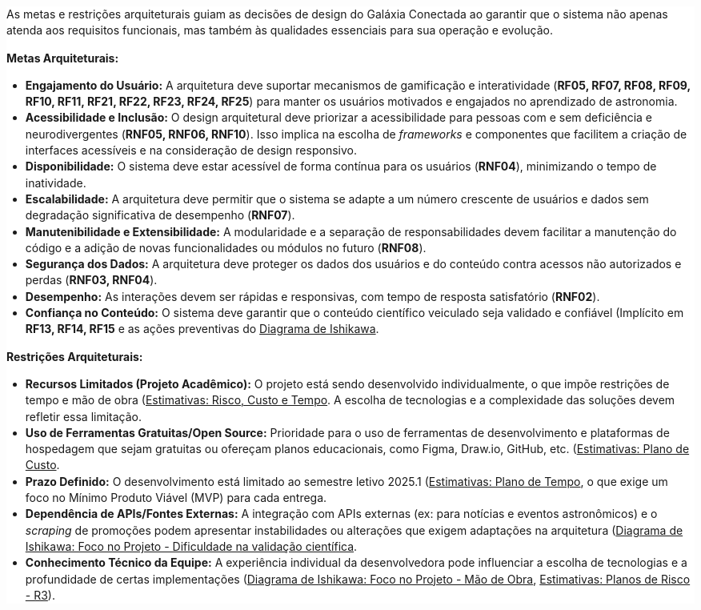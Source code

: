 As metas e restrições arquiteturais guiam as decisões de design do Galáxia Conectada ao garantir que o sistema não apenas atenda aos requisitos funcionais, mas também às qualidades essenciais para sua operação e evolução.

**Metas Arquiteturais:**

* **Engajamento do Usuário:** A arquitetura deve suportar mecanismos de gamificação e interatividade (**RF05, RF07, RF08, RF09, RF10, RF11, RF21, RF22, RF23, RF24, RF25**) para manter os usuários motivados e engajados no aprendizado de astronomia.
* **Acessibilidade e Inclusão:** O design arquitetural deve priorizar a acessibilidade para pessoas com e sem deficiência e neurodivergentes (**RNF05, RNF06, RNF10**). Isso implica na escolha de *frameworks* e componentes que facilitem a criação de interfaces acessíveis e na consideração de design responsivo.
* **Disponibilidade:** O sistema deve estar acessível de forma contínua para os usuários (**RNF04**), minimizando o tempo de inatividade.
* **Escalabilidade:** A arquitetura deve permitir que o sistema se adapte a um número crescente de usuários e dados sem degradação significativa de desempenho (**RNF07**).
* **Manutenibilidade e Extensibilidade:** A modularidade e a separação de responsabilidades devem facilitar a manutenção do código e a adição de novas funcionalidades ou módulos no futuro (**RNF08**).
* **Segurança dos Dados:** A arquitetura deve proteger os dados dos usuários e do conteúdo contra acessos não autorizados e perdas (**RNF03, RNF04**).
* **Desempenho:** As interações devem ser rápidas e responsivas, com tempo de resposta satisfatório (**RNF02**).
* **Confiança no Conteúdo:** O sistema deve garantir que o conteúdo científico veiculado seja validado e confiável (Implícito em **RF13, RF14, RF15** e as ações preventivas do [Diagrama de Ishikawa](https://unbarqdsw2025-1-turma02.github.io/2025.1-T02-_G9_GalaxiaConectada_Entrega01/#/Base/ArtefatoGeneralista/DiagramaIshikawa).

**Restrições Arquiteturais:**

* **Recursos Limitados (Projeto Acadêmico):** O projeto está sendo desenvolvido individualmente, o que impõe restrições de tempo e mão de obra ([Estimativas: Risco, Custo e Tempo](https://unbarqdsw2025-1-turma02.github.io/2025.1-T02-_G9_GalaxiaConectada_Entrega01/#/Base/ArtefatoGeneralista/Estimativas). A escolha de tecnologias e a complexidade das soluções devem refletir essa limitação.
* **Uso de Ferramentas Gratuitas/Open Source:** Prioridade para o uso de ferramentas de desenvolvimento e plataformas de hospedagem que sejam gratuitas ou ofereçam planos educacionais, como Figma, Draw.io, GitHub, etc. ([Estimativas: Plano de Custo](https://unbarqdsw2025-1-turma02.github.io/2025.1-T02-_G9_GalaxiaConectada_Entrega01/#/Base/ArtefatoGeneralista/Estimativas).
* **Prazo Definido:** O desenvolvimento está limitado ao semestre letivo 2025.1 ([Estimativas: Plano de Tempo](https://unbarqdsw2025-1-turma02.github.io/2025.1-T02-_G9_GalaxiaConectada_Entrega01/#/Base/ArtefatoGeneralista/Estimativas), o que exige um foco no Mínimo Produto Viável (MVP) para cada entrega.
* **Dependência de APIs/Fontes Externas:** A integração com APIs externas (ex: para notícias e eventos astronômicos) e o *scraping* de promoções podem apresentar instabilidades ou alterações que exigem adaptações na arquitetura ([Diagrama de Ishikawa: Foco no Projeto - Dificuldade na validação científica](https://unbarqdsw2025-1-turma02.github.io/2025.1-T02-_G9_GalaxiaConectada_Entrega01/#/Base/ArtefatoGeneralista/DiagramaIshikawa).
* **Conhecimento Técnico da Equipe:** A experiência individual da desenvolvedora pode influenciar a escolha de tecnologias e a profundidade de certas implementações ([Diagrama de Ishikawa: Foco no Projeto - Mão de Obra](https://unbarqdsw2025-1-turma02.github.io/2025.1-T02-_G9_GalaxiaConectada_Entrega01/#/Base/ArtefatoGeneralista/DiagramaIshikawa), [Estimativas: Planos de Risco - R3](https://unbarqdsw2025-1-turma02.github.io/2025.1-T02-_G9_GalaxiaConectada_Entrega01/#/Base/ArtefatoGeneralista/Estimativas)).
